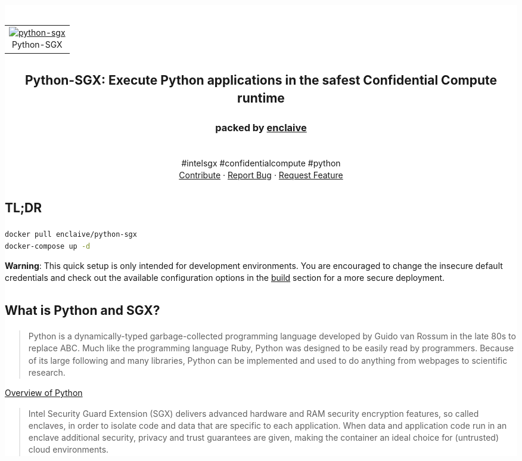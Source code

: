 
<br />
<div align="center">
    <table>
    <tr> 
      <td align="center">
        <a href="https://enclaive.io/products/python">
          <img alt="python-sgx" height=64px src="https://raw.githubusercontent.com/devicons/devicon/master/icons/python/python-original.svg">
        </a>
        <br>Python-SGX</td>     
      </td>  
    </tr>
    </table>


  <h2 align="center">Python-SGX: Execute Python applications in the safest Confidential Compute runtime</h2>

  <p align="center">
    <h3>packed by <a href="https://enclaive.io">enclaive</a></h3>
    </br>
    #intelsgx #confidentialcompute #python
    <br />
    <a href="#contributing">Contribute</a>
    ·
    <a href="https://github.com/enclaive/enclaive-docker-python-sgx/issues">Report Bug</a>
    ·
    <a href="https://github.com/enclaive/enclaive-docker-python-sgx/issues">Request Feature</a>
  </p>
</div>

 
## TL;DR

```sh
docker pull enclaive/python-sgx
docker-compose up -d
```
**Warning**: This quick setup is only intended for development environments. You are encouraged to change the insecure default credentials and check out the available configuration options in the [build](#build-the-image) section for a more secure deployment.



## What is Python and SGX?

> Python is a dynamically-typed garbage-collected programming language developed by Guido van Rossum in the late 80s to replace ABC. Much like the programming language Ruby, Python was designed to be easily read by programmers. Because of its large following and many libraries, Python can be implemented and used to do anything from webpages to scientific research.

[Overview of Python](https://www.python.org/)

> Intel Security Guard Extension (SGX) delivers advanced hardware and RAM security encryption features, so called enclaves, in order to isolate code and data that are specific to each application. When data and application code run in an enclave additional security, privacy and trust guarantees are given, making the container an ideal choice for (untrusted) cloud environments.
